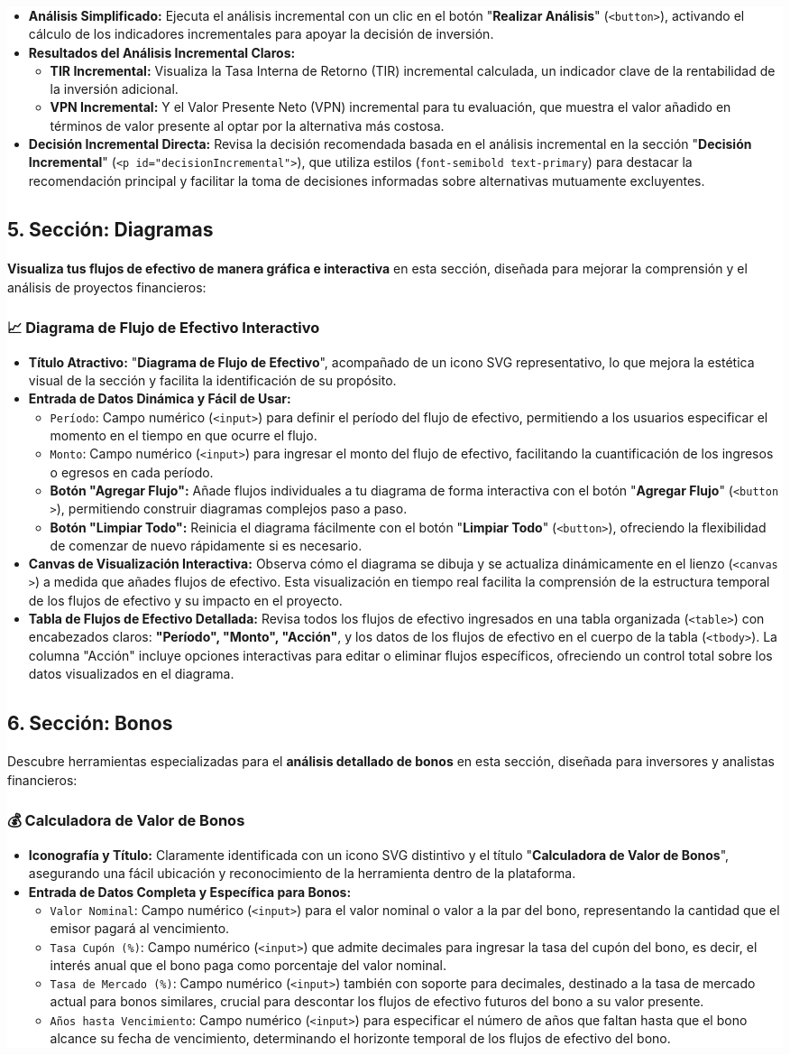 *   **Análisis Simplificado:**  Ejecuta el análisis incremental con un clic en el botón "**Realizar Análisis**" (`<button>`), activando el cálculo de los indicadores incrementales para apoyar la decisión de inversión.
*   **Resultados del Análisis Incremental Claros:**
    *   **TIR Incremental:**  Visualiza la Tasa Interna de Retorno (TIR) incremental calculada, un indicador clave de la rentabilidad de la inversión adicional.
    *   **VPN Incremental:**  Y el Valor Presente Neto (VPN) incremental para tu evaluación, que muestra el valor añadido en términos de valor presente al optar por la alternativa más costosa.
*   **Decisión Incremental Directa:**  Revisa la decisión recomendada basada en el análisis incremental en la sección "**Decisión Incremental**" (`<p id="decisionIncremental">`), que utiliza estilos (`font-semibold text-primary`) para destacar la recomendación principal y facilitar la toma de decisiones informadas sobre alternativas mutuamente excluyentes.

## 5. Sección: Diagramas

**Visualiza tus flujos de efectivo de manera gráfica e interactiva** en esta sección, diseñada para mejorar la comprensión y el análisis de proyectos financieros:

### 📈 Diagrama de Flujo de Efectivo Interactivo

*   **Título Atractivo:** "**Diagrama de Flujo de Efectivo**", acompañado de un icono SVG representativo, lo que mejora la estética visual de la sección y facilita la identificación de su propósito.
*   **Entrada de Datos Dinámica y Fácil de Usar:**
    *   `Período`: Campo numérico (`<input>`) para definir el período del flujo de efectivo, permitiendo a los usuarios especificar el momento en el tiempo en que ocurre el flujo.
    *   `Monto`: Campo numérico (`<input>`) para ingresar el monto del flujo de efectivo, facilitando la cuantificación de los ingresos o egresos en cada período.
    *   **Botón "Agregar Flujo":**  Añade flujos individuales a tu diagrama de forma interactiva con el botón "**Agregar Flujo**" (`<button>`), permitiendo construir diagramas complejos paso a paso.
    *   **Botón "Limpiar Todo":**  Reinicia el diagrama fácilmente con el botón "**Limpiar Todo**" (`<button>`), ofreciendo la flexibilidad de comenzar de nuevo rápidamente si es necesario.
*   **Canvas de Visualización Interactiva:**  Observa cómo el diagrama se dibuja y se actualiza dinámicamente en el lienzo (`<canvas>`) a medida que añades flujos de efectivo. Esta visualización en tiempo real facilita la comprensión de la estructura temporal de los flujos de efectivo y su impacto en el proyecto.
*   **Tabla de Flujos de Efectivo Detallada:**  Revisa todos los flujos de efectivo ingresados en una tabla organizada (`<table>`) con encabezados claros: **"Período", "Monto", "Acción"**, y los datos de los flujos de efectivo en el cuerpo de la tabla (`<tbody>`). La columna "Acción" incluye opciones interactivas para editar o eliminar flujos específicos, ofreciendo un control total sobre los datos visualizados en el diagrama.

## 6. Sección: Bonos

Descubre herramientas especializadas para el **análisis detallado de bonos** en esta sección, diseñada para inversores y analistas financieros:

### 💰 Calculadora de Valor de Bonos

*   **Iconografía y Título:**  Claramente identificada con un icono SVG distintivo y el título "**Calculadora de Valor de Bonos**", asegurando una fácil ubicación y reconocimiento de la herramienta dentro de la plataforma.
*   **Entrada de Datos Completa y Específica para Bonos:**
    *   `Valor Nominal`: Campo numérico (`<input>`) para el valor nominal o valor a la par del bono, representando la cantidad que el emisor pagará al vencimiento.
    *   `Tasa Cupón (%)`: Campo numérico (`<input>`) que admite decimales para ingresar la tasa del cupón del bono, es decir, el interés anual que el bono paga como porcentaje del valor nominal.
    *   `Tasa de Mercado (%)`: Campo numérico (`<input>`) también con soporte para decimales, destinado a la tasa de mercado actual para bonos similares, crucial para descontar los flujos de efectivo futuros del bono a su valor presente.
    *   `Años hasta Vencimiento`: Campo numérico (`<input>`) para especificar el número de años que faltan hasta que el bono alcance su fecha de vencimiento, determinando el horizonte temporal de los flujos de efectivo del bono.
